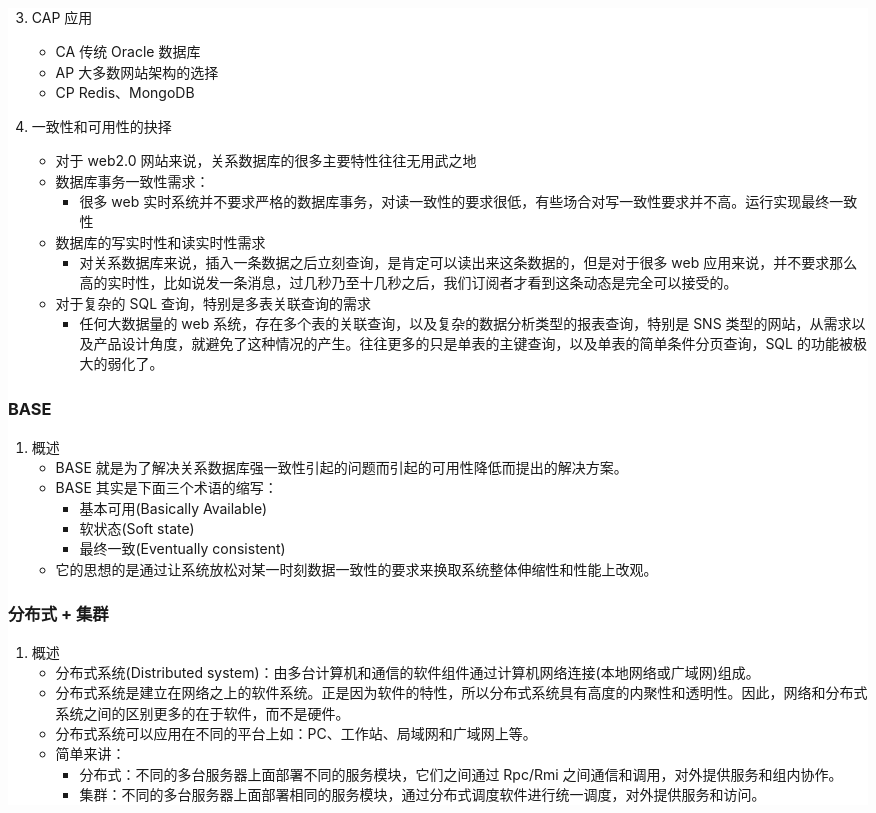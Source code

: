 3. CAP 应用
    - CA 传统 Oracle 数据库
    - AP 大多数网站架构的选择
    - CP Redis、MongoDB

4. 一致性和可用性的抉择
    - 对于 web2.0 网站来说，关系数据库的很多主要特性往往无用武之地
    - 数据库事务一致性需求：
        - 很多 web 实时系统并不要求严格的数据库事务，对读一致性的要求很低，有些场合对写一致性要求并不高。运行实现最终一致性
    - 数据库的写实时性和读实时性需求
        - 对关系数据库来说，插入一条数据之后立刻查询，是肯定可以读出来这条数据的，但是对于很多 web 应用来说，并不要求那么高的实时性，比如说发一条消息，过几秒乃至十几秒之后，我们订阅者才看到这条动态是完全可以接受的。
    - 对于复杂的 SQL 查询，特别是多表关联查询的需求
        - 任何大数据量的 web 系统，存在多个表的关联查询，以及复杂的数据分析类型的报表查询，特别是 SNS 类型的网站，从需求以及产品设计角度，就避免了这种情况的产生。往往更多的只是单表的主键查询，以及单表的简单条件分页查询，SQL 的功能被极大的弱化了。

### BASE
1. 概述
    - BASE 就是为了解决关系数据库强一致性引起的问题而引起的可用性降低而提出的解决方案。
    - BASE 其实是下面三个术语的缩写：
        - 基本可用(Basically Available)
        - 软状态(Soft state)
        - 最终一致(Eventually consistent)
    - 它的思想的是通过让系统放松对某一时刻数据一致性的要求来换取系统整体伸缩性和性能上改观。

### 分布式 + 集群
1. 概述
    - 分布式系统(Distributed system)：由多台计算机和通信的软件组件通过计算机网络连接(本地网络或广域网)组成。
    - 分布式系统是建立在网络之上的软件系统。正是因为软件的特性，所以分布式系统具有高度的内聚性和透明性。因此，网络和分布式系统之间的区别更多的在于软件，而不是硬件。
    - 分布式系统可以应用在不同的平台上如：PC、工作站、局域网和广域网上等。
    - 简单来讲：
        - 分布式：不同的多台服务器上面部署不同的服务模块，它们之间通过 Rpc/Rmi 之间通信和调用，对外提供服务和组内协作。
        - 集群：不同的多台服务器上面部署相同的服务模块，通过分布式调度软件进行统一调度，对外提供服务和访问。
